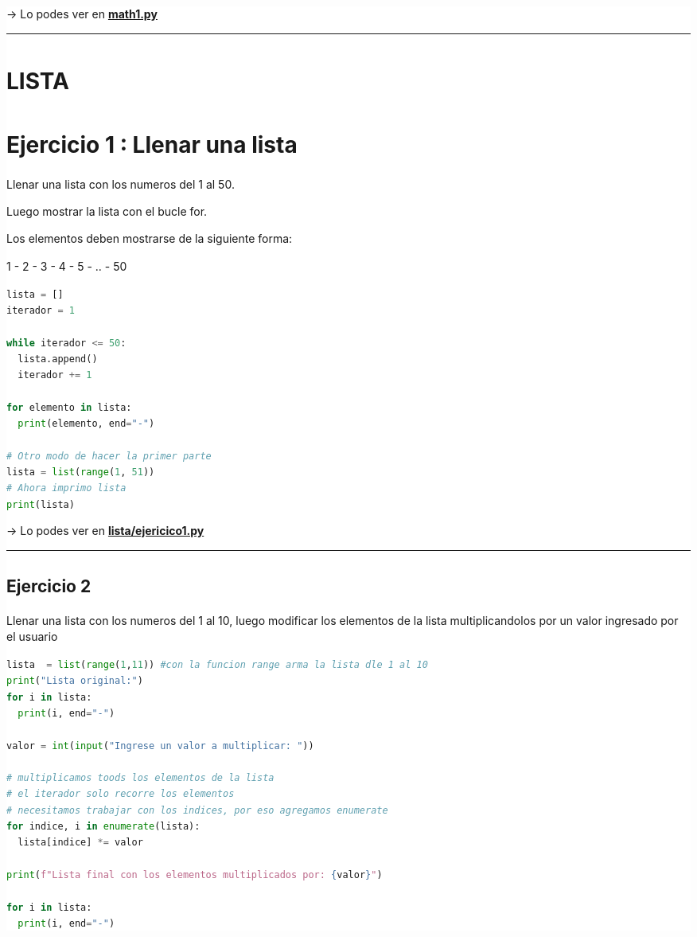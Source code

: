  -> Lo podes ver en [**math1.py**](https://github.com/eugenia1984/UTN-FRSR-Programacion-1year-2semester/blob/main/laboratorio2/clase4_5/math1.py)

---

# LISTA

# Ejercicio 1 : Llenar una lista

Llenar una lista con los numeros del 1 al 50. 

Luego mostrar la lista con el bucle for.  

Los elementos deben mostrarse de la siguiente forma:

1 - 2 - 3 - 4 - 5 - .. - 50

```Python
lista = []
iterador = 1

while iterador <= 50:
  lista.append()
  iterador += 1
  
for elemento in lista:
  print(elemento, end="-")
  
# Otro modo de hacer la primer parte
lista = list(range(1, 51))
# Ahora imprimo lista
print(lista)
```

 -> Lo podes ver en [**lista/ejericico1.py**](https://github.com/eugenia1984/UTN-FRSR-Programacion-1year-2semester/blob/main/laboratorio2/clase4_5/lista/ejericio1.py)
 
---

## Ejercicio 2

Llenar una lista con los numeros del 1 al 10, luego modificar los elementos de la lista multiplicandolos por un valor ingresado por el usuario

```Python
lista  = list(range(1,11)) #con la funcion range arma la lista dle 1 al 10
print("Lista original:")
for i in lista:
  print(i, end="-")
  
valor = int(input("Ingrese un valor a multiplicar: "))

# multiplicamos toods los elementos de la lista
# el iterador solo recorre los elementos
# necesitamos trabajar con los indices, por eso agregamos enumerate
for indice, i in enumerate(lista):
  lista[indice] *= valor
  
print(f"Lista final con los elementos multiplicados por: {valor}")

for i in lista:
  print(i, end="-")
```
